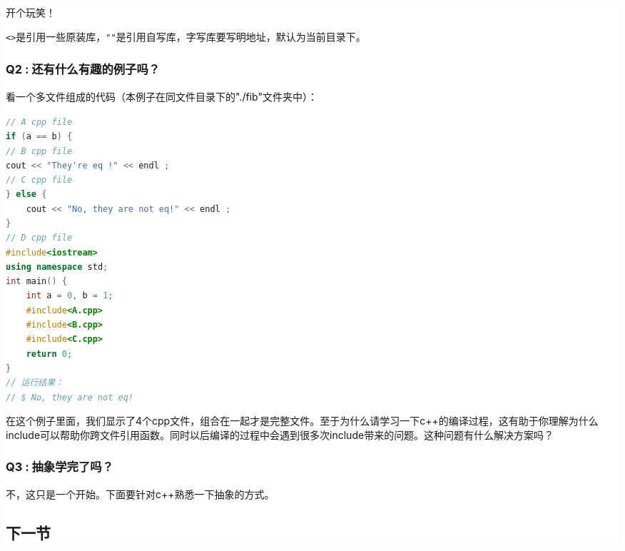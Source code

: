 开个玩笑！

`<>`是引用一些原装库，`""`是引用自写库，字写库要写明地址，默认为当前目录下。

### Q2 : 还有什么有趣的例子吗？

看一个多文件组成的代码（本例子在同文件目录下的"./fib"文件夹中）：

~~~cpp
// A cpp file
if (a == b) {
// B cpp file 
cout << "They're eq !" << endl ;
// C cpp file
} else {
    cout << "No, they are not eq!" << endl ;
}
// D cpp file
#include<iostream>
using namespace std;
int main() {
    int a = 0, b = 1;
    #include<A.cpp>
    #include<B.cpp>
    #include<C.cpp>
    return 0;
}
// 运行结果：
// $ No, they are not eq!
~~~

在这个例子里面，我们显示了4个cpp文件，组合在一起才是完整文件。至于为什么请学习一下c++的编译过程，这有助于你理解为什么include可以帮助你跨文件引用函数。同时以后编译的过程中会遇到很多次include带来的问题。这种问题有什么解决方案吗？

### Q3 : 抽象学完了吗？

不，这只是一个开始。下面要针对c++熟悉一下抽象的方式。

## 下一节

![抽象](./抽象.md)

